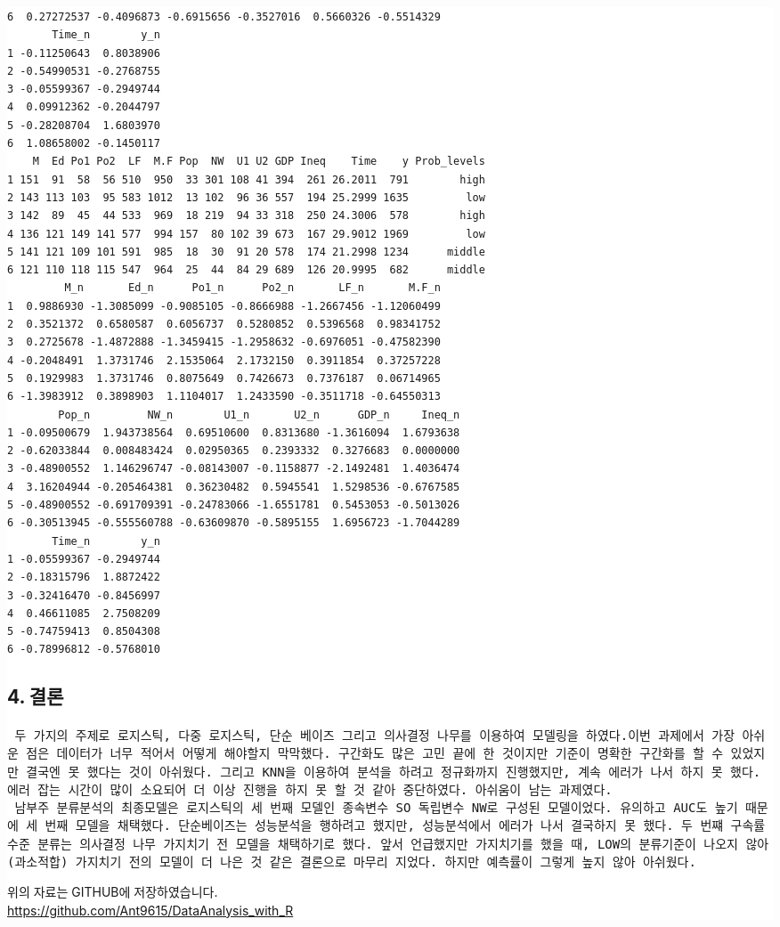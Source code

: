     6  0.27272537 -0.4096873 -0.6915656 -0.3527016  0.5660326 -0.5514329
           Time_n        y_n
    1 -0.11250643  0.8038906
    2 -0.54990531 -0.2768755
    3 -0.05599367 -0.2949744
    4  0.09912362 -0.2044797
    5 -0.28208704  1.6803970
    6  1.08658002 -0.1450117
        M  Ed Po1 Po2  LF  M.F Pop  NW  U1 U2 GDP Ineq    Time    y Prob_levels
    1 151  91  58  56 510  950  33 301 108 41 394  261 26.2011  791        high
    2 143 113 103  95 583 1012  13 102  96 36 557  194 25.2999 1635         low
    3 142  89  45  44 533  969  18 219  94 33 318  250 24.3006  578        high
    4 136 121 149 141 577  994 157  80 102 39 673  167 29.9012 1969         low
    5 141 121 109 101 591  985  18  30  91 20 578  174 21.2998 1234      middle
    6 121 110 118 115 547  964  25  44  84 29 689  126 20.9995  682      middle
             M_n       Ed_n      Po1_n      Po2_n       LF_n       M.F_n
    1  0.9886930 -1.3085099 -0.9085105 -0.8666988 -1.2667456 -1.12060499
    2  0.3521372  0.6580587  0.6056737  0.5280852  0.5396568  0.98341752
    3  0.2725678 -1.4872888 -1.3459415 -1.2958632 -0.6976051 -0.47582390
    4 -0.2048491  1.3731746  2.1535064  2.1732150  0.3911854  0.37257228
    5  0.1929983  1.3731746  0.8075649  0.7426673  0.7376187  0.06714965
    6 -1.3983912  0.3898903  1.1104017  1.2433590 -0.3511718 -0.64550313
            Pop_n         NW_n        U1_n       U2_n      GDP_n     Ineq_n
    1 -0.09500679  1.943738564  0.69510600  0.8313680 -1.3616094  1.6793638
    2 -0.62033844  0.008483424  0.02950365  0.2393332  0.3276683  0.0000000
    3 -0.48900552  1.146296747 -0.08143007 -0.1158877 -2.1492481  1.4036474
    4  3.16204944 -0.205464381  0.36230482  0.5945541  1.5298536 -0.6767585
    5 -0.48900552 -0.691709391 -0.24783066 -1.6551781  0.5453053 -0.5013026
    6 -0.30513945 -0.555560788 -0.63609870 -0.5895155  1.6956723 -1.7044289
           Time_n        y_n
    1 -0.05599367 -0.2949744
    2 -0.18315796  1.8872422
    3 -0.32416470 -0.8456997
    4  0.46611085  2.7508209
    5 -0.74759413  0.8504308
    6 -0.78996812 -0.5768010
    

## 4. 결론

<pre>
 두 가지의 주제로 로지스틱, 다중 로지스틱, 단순 베이즈 그리고 의사결정 나무를 이용하여 모델링을 하였다.이번 과제에서 가장 아쉬운 점은 데이터가 너무 적어서 어떻게 해야할지 막막했다. 구간화도 많은 고민 끝에 한 것이지만 기준이 명확한 구간화를 할 수 있었지만 결국엔 못 했다는 것이 아쉬웠다. 그리고 KNN을 이용하여 분석을 하려고 정규화까지 진행했지만, 계속 에러가 나서 하지 못 했다. 에러 잡는 시간이 많이 소요되어 더 이상 진행을 하지 못 할 것 같아 중단하였다. 아쉬움이 남는 과제였다. 
 남부주 분류분석의 최종모델은 로지스틱의 세 번째 모델인 종속변수 SO 독립변수 NW로 구성된 모델이었다. 유의하고 AUC도 높기 때문에 세 번째 모델을 채택했다. 단순베이즈는 성능분석을 행하려고 했지만, 성능분석에서 에러가 나서 결국하지 못 했다. 두 번쨰 구속률 수준 분류는 의사결정 나무 가지치기 전 모델을 채택하기로 했다. 앞서 언급했지만 가지치기를 했을 때, LOW의 분류기준이 나오지 않아(과소적합) 가지치기 전의 모델이 더 나은 것 같은 결론으로 마무리 지었다. 하지만 예측률이 그렇게 높지 않아 아쉬웠다.
</pre>

위의 자료는 GITHUB에 저장하였습니다.<br>
https://github.com/Ant9615/DataAnalysis_with_R
